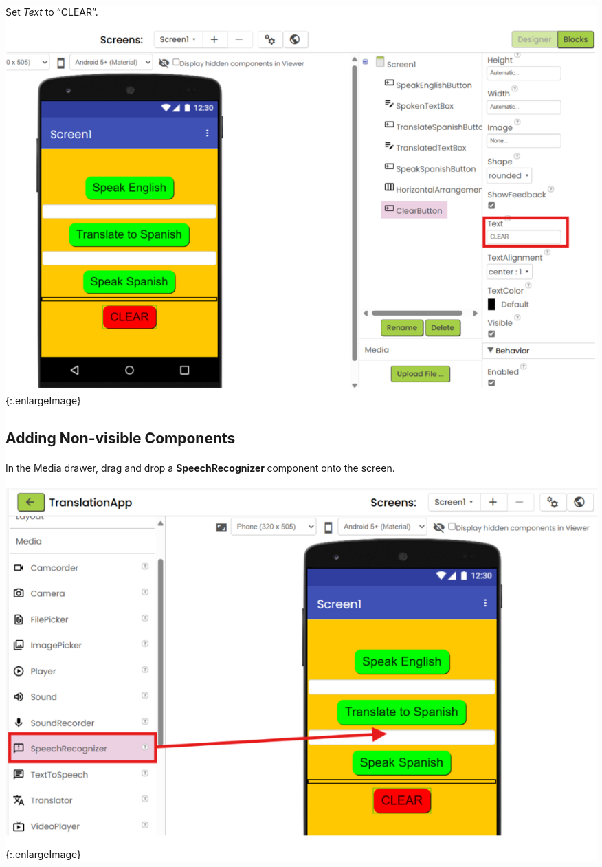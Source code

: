 Set <em> Text </em> to “CLEAR”.

![Button4 Text](../images/translation/button4_text.png){:.enlargeImage}

## Adding Non-visible Components

In the Media drawer, drag and drop a <strong> SpeechRecognizer </strong> component onto the screen.

![Add SpeechRecognizer](../images/translation/adding_speechrecognizer.png){:.enlargeImage}
